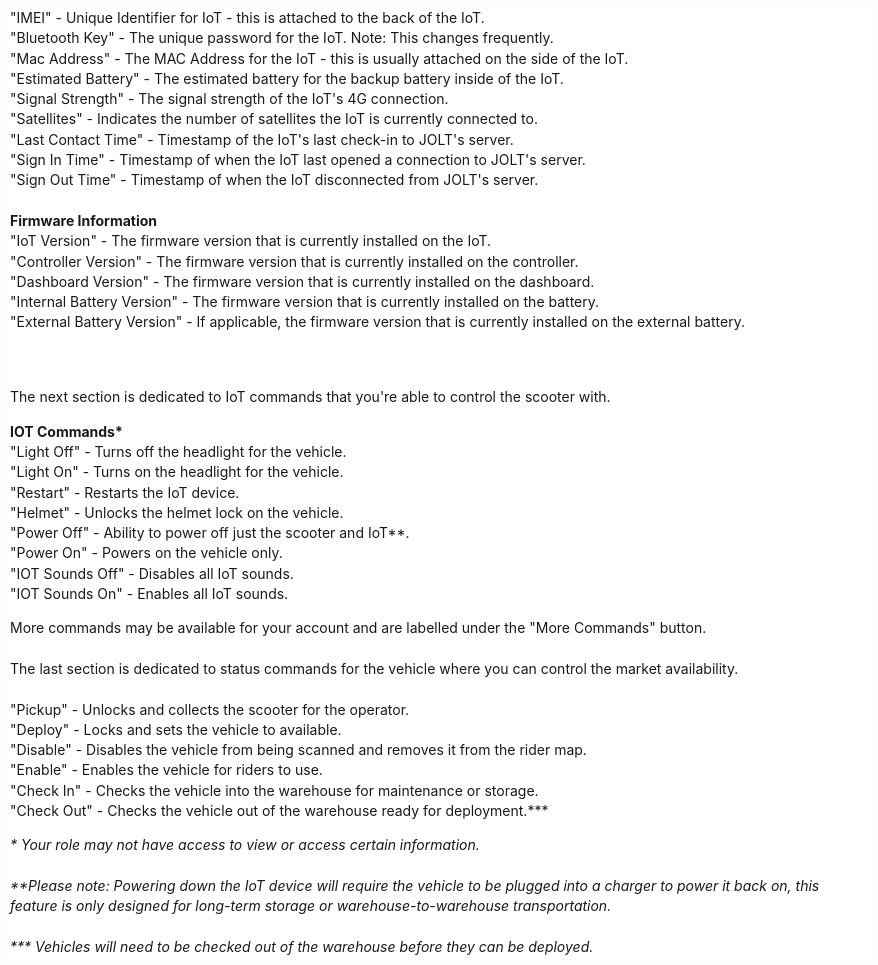 "IMEI" - Unique Identifier for IoT - this is attached to the back of the IoT.\
"Bluetooth Key" - The unique password for the IoT. Note: This changes frequently.\
"Mac Address" - The MAC Address for the IoT - this is usually attached on the side of the IoT.\
"Estimated Battery" - The estimated battery for the backup battery inside of the IoT.\
"Signal Strength" - The signal strength of the IoT's 4G connection.\
"Satellites" - Indicates the number of satellites the IoT is currently connected to.\
"Last Contact Time" - Timestamp of the IoT's last check-in to JOLT's server.\
"Sign In Time" - Timestamp of when the IoT last opened a connection to JOLT's server.\
"Sign Out Time" - Timestamp of when the IoT disconnected from JOLT's server.\
\
**Firmware Information**\
"IoT Version" - The firmware version that is currently installed on the IoT.\
"Controller Version" - The firmware version that is currently installed on the controller.\
"Dashboard Version" - The firmware version that is currently installed on the dashboard.\
"Internal Battery Version" - The firmware version that is currently installed on the battery.\
"External Battery Version" - If applicable, the firmware version that is currently installed on the external battery.

\
\
The next section is dedicated to IoT commands that you're able to control the scooter with.&#x20;

**IOT Commands\***\
"Light Off" - Turns off the headlight for the vehicle.\
"Light On" - Turns on the headlight for the vehicle.\
"Restart" - Restarts the IoT device.\
"Helmet" - Unlocks the helmet lock on the vehicle.\
"Power Off" - Ability to power off just the scooter and IoT\*\*.\
"Power On" - Powers on the vehicle only.\
"IOT Sounds Off" - Disables all IoT sounds.\
"IOT Sounds On" - Enables all IoT sounds.

More commands may be available for your account and are labelled under the "More Commands" button.\
\
The last section is dedicated to status commands for the vehicle where you can control the market availability.\
\
"Pickup" - Unlocks and collects the scooter for the operator.\
"Deploy" - Locks and sets the vehicle to available.\
"Disable" - Disables the vehicle from being scanned and removes it from the rider map.\
"Enable" - Enables the vehicle for riders to use.\
"Check In" - Checks the vehicle into the warehouse for maintenance or storage.\
"Check Out" - Checks the vehicle out of the warehouse ready for deployment.\*\*\*

_\* Your role may not have access to view or access certain information._\
\
_\*\*Please note: Powering down the IoT device will require the vehicle to be plugged into a charger to power it back on, this feature is only designed for long-term storage or warehouse-to-warehouse transportation._\
\
_\*\*\* Vehicles will need to be checked out of the warehouse before they can be deployed._
